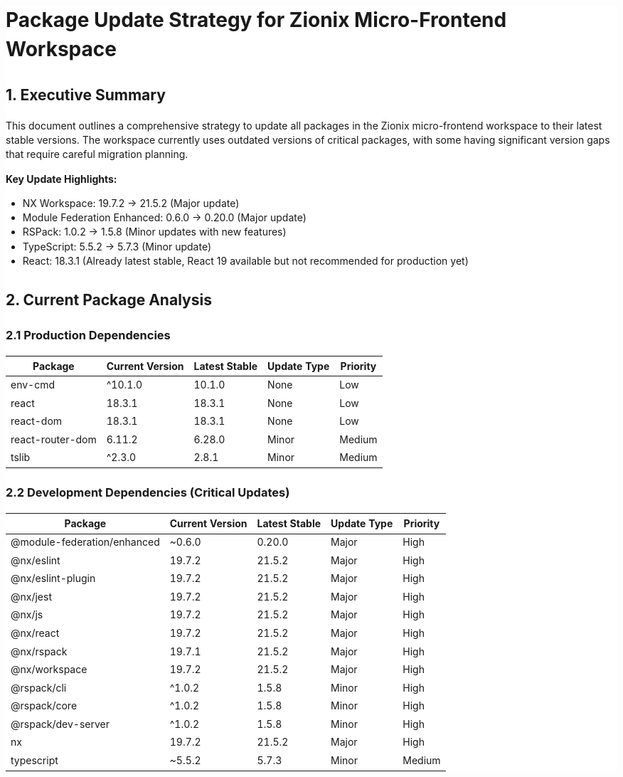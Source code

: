# Package Update Strategy for Zionix Micro-Frontend Workspace

## 1. Executive Summary

This document outlines a comprehensive strategy to update all packages in the Zionix micro-frontend workspace to their latest stable versions. The workspace currently uses outdated versions of critical packages, with some having significant version gaps that require careful migration planning.

**Key Update Highlights:**
- NX Workspace: 19.7.2 → 21.5.2 (Major update)
- Module Federation Enhanced: 0.6.0 → 0.20.0 (Major update)
- RSPack: 1.0.2 → 1.5.8 (Minor updates with new features)
- TypeScript: 5.5.2 → 5.7.3 (Minor update)
- React: 18.3.1 (Already latest stable, React 19 available but not recommended for production yet)

## 2. Current Package Analysis

### 2.1 Production Dependencies
| Package | Current Version | Latest Stable | Update Type | Priority |
|---------|----------------|---------------|-------------|----------|
| env-cmd | ^10.1.0 | 10.1.0 | None | Low |
| react | 18.3.1 | 18.3.1 | None | Low |
| react-dom | 18.3.1 | 18.3.1 | None | Low |
| react-router-dom | 6.11.2 | 6.28.0 | Minor | Medium |
| tslib | ^2.3.0 | 2.8.1 | Minor | Medium |

### 2.2 Development Dependencies (Critical Updates)
| Package | Current Version | Latest Stable | Update Type | Priority |
|---------|----------------|---------------|-------------|----------|
| @module-federation/enhanced | ~0.6.0 | 0.20.0 | Major | High |
| @nx/eslint | 19.7.2 | 21.5.2 | Major | High |
| @nx/eslint-plugin | 19.7.2 | 21.5.2 | Major | High |
| @nx/jest | 19.7.2 | 21.5.2 | Major | High |
| @nx/js | 19.7.2 | 21.5.2 | Major | High |
| @nx/react | 19.7.2 | 21.5.2 | Major | High |
| @nx/rspack | 19.7.1 | 21.5.2 | Major | High |
| @nx/workspace | 19.7.2 | 21.5.2 | Major | High |
| @rspack/cli | ^1.0.2 | 1.5.8 | Minor | High |
| @rspack/core | ^1.0.2 | 1.5.8 | Minor | High |
| @rspack/dev-server | ^1.0.2 | 1.5.8 | Minor | High |
| nx | 19.7.2 | 21.5.2 | Major | High |
| typescript | ~5.5.2 | 5.7.3 | Minor | Medium |
